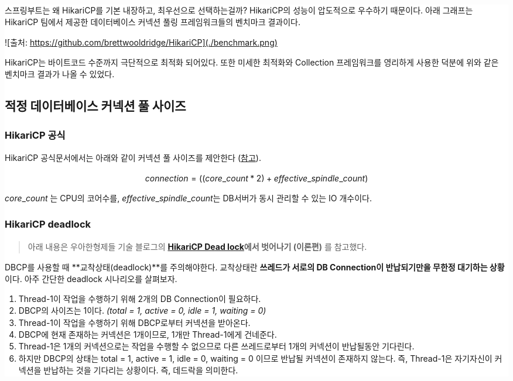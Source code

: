 스프링부트는 왜 HikariCP를 기본 내장하고, 최우선으로 선택하는걸까? HikariCP의 성능이 압도적으로 우수하기 때문이다. 아래 그래프는 HikariCP 팀에서 제공한 데이터베이스 커넥션 풀링 프레임워크들의 벤치마크 결과이다.

![출처: https://github.com/brettwooldridge/HikariCP](./benchmark.png)

HikariCP는 바이트코드 수준까지 극단적으로 최적화 되어있다. 또한 미세한 최적화와 Collection 프레임워크를 영리하게 사용한 덕분에 위와 같은 벤치마크 결과가 나올 수 있었다.

## 적정 데이터베이스 커넥션 풀 사이즈

### HikariCP 공식

HikariCP 공식문서에서는 아래와 같이 커넥션 풀 사이즈를 제안한다 ([참고](https://github.com/brettwooldridge/HikariCP/wiki/About-Pool-Sizing#the-formula)).

$$
connection = ((core\_count * 2) + effective\_spindle\_count)
$$

$core\_count$ 는 CPU의 코어수를, $effective\_spindle\_count$는 DB서버가 동시 관리할 수 있는 IO 개수이다.

### HikariCP deadlock

> 아래 내용은 우아한형제들 기술 블로그의 **[HikariCP Dead lock](https://techblog.woowahan.com/2664/)에서 벗어나기 (이론편)** 를 참고했다.

DBCP를 사용할 때 **교착상태(deadlock)**를 주의해야한다. 교착상태란 **쓰레드가 서로의 DB Connection이 반납되기만을 무한정 대기하는 상황**이다. 아주 간단한 deadlock 시나리오를 살펴보자.

1. Thread-1이 작업을 수행하기 위해 2개의 DB Connection이 필요하다.
2. DBCP의 사이즈는 1이다. _(total = 1, active = 0, idle = 1, waiting = 0)_
3. Thread-1이 작업을 수행하기 위해 DBCP로부터 커넥션을 받아온다.
4. DBCP에 현재 존재하는 커넥션은 1개이므로, 1개만 Thread-1에게 건네준다.
5. Thread-1은 1개의 커넥션으로는 작업을 수행할 수 없으므로 다른 쓰레드로부터 1개의 커넥션이 반납될동안 기다린다.
6. 하지만 DBCP의 상태는 total = 1, active = 1, idle = 0, waiting = 0 이므로 반납될 커넥션이 존재하지 않는다. 즉, Thread-1은 자기자신이 커넥션을 반납하는 것을 기다리는 상황이다. 즉, 데드락을 의미한다.
